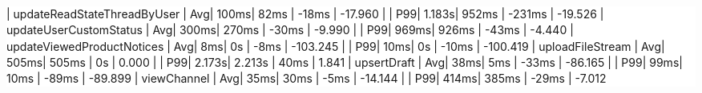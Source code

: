 | updateReadStateThreadByUser | Avg| 100ms| 82ms | -18ms | -17.960
| | P99| 1.183s| 952ms | -231ms | -19.526
| updateUserCustomStatus | Avg| 300ms| 270ms | -30ms | -9.990
| | P99| 969ms| 926ms | -43ms | -4.440
| updateViewedProductNotices | Avg| 8ms| 0s | -8ms | -103.245
| | P99| 10ms| 0s | -10ms | -100.419
| uploadFileStream | Avg| 505ms| 505ms | 0s | 0.000
| | P99| 2.173s| 2.213s | 40ms | 1.841
| upsertDraft | Avg| 38ms| 5ms | -33ms | -86.165
| | P99| 99ms| 10ms | -89ms | -89.899
| viewChannel | Avg| 35ms| 30ms | -5ms | -14.144
| | P99| 414ms| 385ms | -29ms | -7.012
